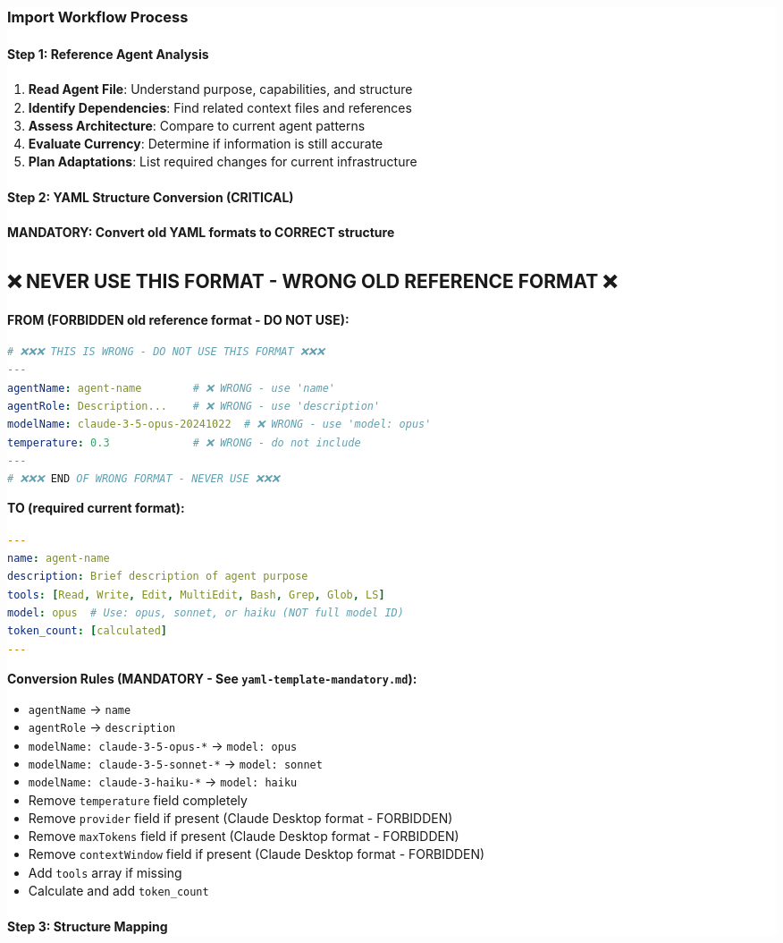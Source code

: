 ### Import Workflow Process

#### Step 1: Reference Agent Analysis
1. **Read Agent File**: Understand purpose, capabilities, and structure
2. **Identify Dependencies**: Find related context files and references
3. **Assess Architecture**: Compare to current agent patterns
4. **Evaluate Currency**: Determine if information is still accurate
5. **Plan Adaptations**: List required changes for current infrastructure

#### Step 2: YAML Structure Conversion (CRITICAL)

**MANDATORY: Convert old YAML formats to CORRECT structure**

## ❌ NEVER USE THIS FORMAT - WRONG OLD REFERENCE FORMAT ❌
**FROM (FORBIDDEN old reference format - DO NOT USE):**
```yaml
# ❌❌❌ THIS IS WRONG - DO NOT USE THIS FORMAT ❌❌❌
---
agentName: agent-name        # ❌ WRONG - use 'name'
agentRole: Description...    # ❌ WRONG - use 'description'  
modelName: claude-3-5-opus-20241022  # ❌ WRONG - use 'model: opus'
temperature: 0.3             # ❌ WRONG - do not include
---
# ❌❌❌ END OF WRONG FORMAT - NEVER USE ❌❌❌
```

**TO (required current format):**
```yaml
---
name: agent-name
description: Brief description of agent purpose
tools: [Read, Write, Edit, MultiEdit, Bash, Grep, Glob, LS]
model: opus  # Use: opus, sonnet, or haiku (NOT full model ID)
token_count: [calculated]
---
```

**Conversion Rules (MANDATORY - See `yaml-template-mandatory.md`):**
- `agentName` → `name`
- `agentRole` → `description`
- `modelName: claude-3-5-opus-*` → `model: opus`
- `modelName: claude-3-5-sonnet-*` → `model: sonnet`
- `modelName: claude-3-haiku-*` → `model: haiku`
- Remove `temperature` field completely
- Remove `provider` field if present (Claude Desktop format - FORBIDDEN)
- Remove `maxTokens` field if present (Claude Desktop format - FORBIDDEN)
- Remove `contextWindow` field if present (Claude Desktop format - FORBIDDEN)
- Add `tools` array if missing
- Calculate and add `token_count`

#### Step 3: Structure Mapping
